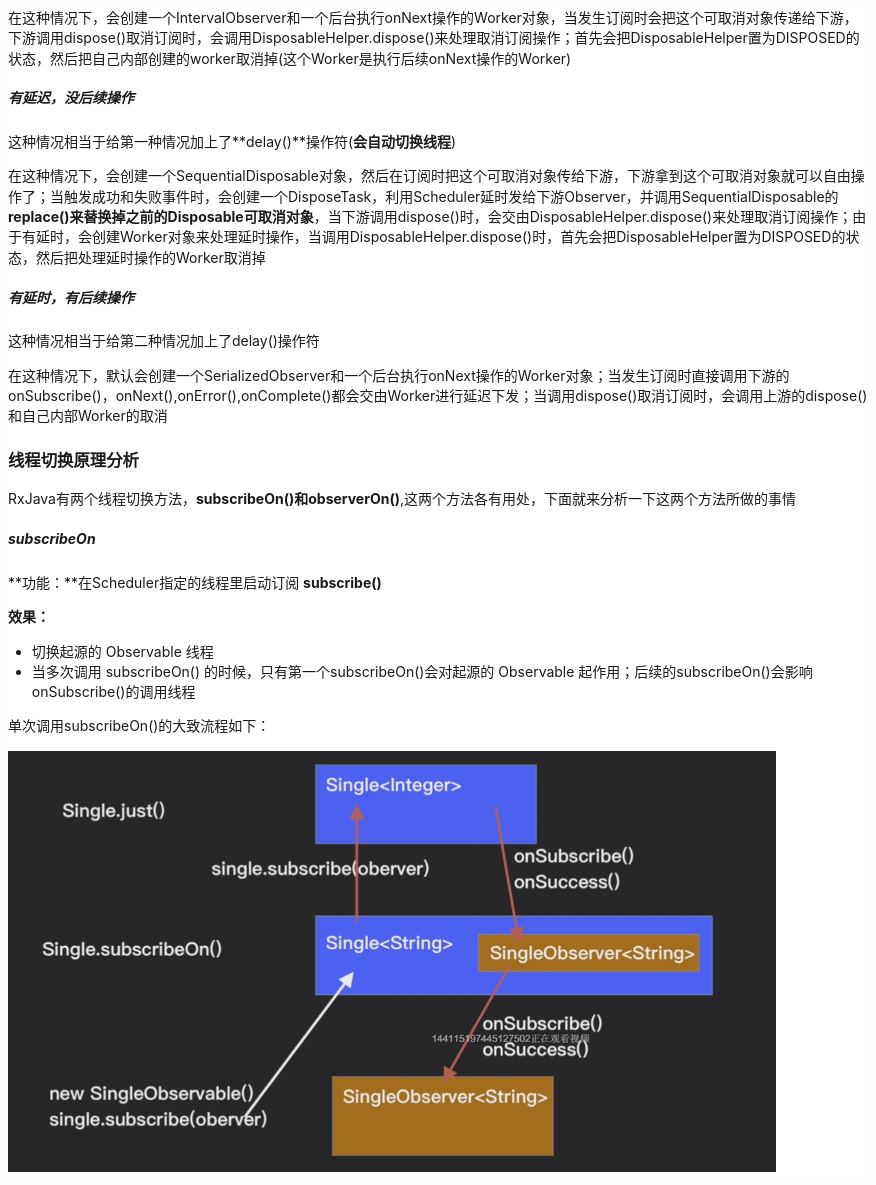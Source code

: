 在这种情况下，会创建一个IntervalObserver和一个后台执行onNext操作的Worker对象，当发生订阅时会把这个可取消对象传递给下游，下游调用dispose()取消订阅时，会调用DisposableHelper.dispose()来处理取消订阅操作；首先会把DisposableHelper置为DISPOSED的状态，然后把自己内部创建的worker取消掉(这个Worker是执行后续onNext操作的Worker)

##### 有延迟，没后续操作

这种情况相当于给第一种情况加上了**delay()**操作符(**会自动切换线程**)

在这种情况下，会创建一个SequentialDisposable对象，然后在订阅时把这个可取消对象传给下游，下游拿到这个可取消对象就可以自由操作了；当触发成功和失败事件时，会创建一个DisposeTask，利用Scheduler延时发给下游Observer，并调用SequentialDisposable的**replace()来替换掉之前的Disposable可取消对象**，当下游调用dispose()时，会交由DisposableHelper.dispose()来处理取消订阅操作；由于有延时，会创建Worker对象来处理延时操作，当调用DisposableHelper.dispose()时，首先会把DisposableHelper置为DISPOSED的状态，然后把处理延时操作的Worker取消掉

##### 有延时，有后续操作

这种情况相当于给第二种情况加上了delay()操作符

在这种情况下，默认会创建一个SerializedObserver和一个后台执行onNext操作的Worker对象；当发生订阅时直接调用下游的onSubscribe()，onNext(),onError(),onComplete()都会交由Worker进行延迟下发；当调用dispose()取消订阅时，会调用上游的dispose()和自己内部Worker的取消


### 线程切换原理分析

RxJava有两个线程切换方法，**subscribeOn()**和**observerOn()**,这两个方法各有用处，下面就来分析一下这两个方法所做的事情

##### subscribeOn

**功能：**在Scheduler指定的线程里启动订阅 **subscribe()**

**效果：**
- 切换起源的 Observable 线程
- 当多次调用 subscribeOn() 的时候，只有第一个subscribeOn()会对起源的 Observable 起作用；后续的subscribeOn()会影响onSubscribe()的调用线程

单次调用subscribeOn()的大致流程如下：

<img src="./image/23rxjava4.jpg" alt="Single" style="zoom:75%;" />
